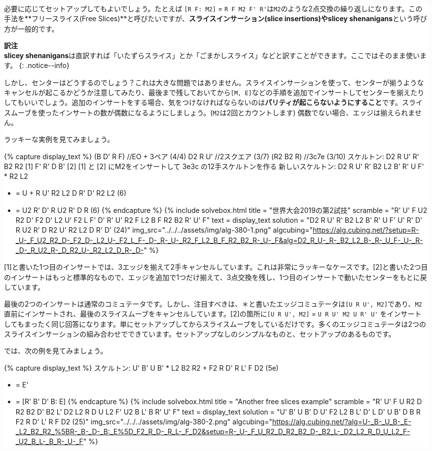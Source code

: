 必要に応じてセットアップしてもよいでしょう。たとえば `[R F: M2]` = `R F M2 F' R'`は`M2`のような2点交換の繰り返しになります。この手法を**フリースライス(Free Slices)**と呼びたいですが、**スライスインサーション(slice insertions)**や**slicey shenanigans**という呼び方が一般的です。

**訳注**  
**slicey shenanigans**は直訳すれば「いたずらスライス」とか「ごまかしスライス」などと訳すことができます。ここではそのまま使います。
{: .notice--info}

しかし、センターはどうするのでしょう？これは大きな問題ではありません。スライスインサーションを使って、センターが揃うようなキャンセルが起こるかどうか注意してみたり、最後まで残しておいてから`[M, E]`などの手順を追加でインサートしてセンターを揃えたりしてもいいでしょう。追加のインサートをする場合、気をつけなければならないのは**パリティが起こらないようにすること**です。スライスムーブを使ったインサートの数が偶数になるようにしましょう。(`M2`は2回とカウントします) 偶数でない場合、エッジは揃えられません。

ラッキーな実例を見てみましょう。


{% capture display_text %}
(B D' R F) //EO + 3ペア (4/4)
D2 R U' //2スクエア (3/7)
(R2 B2 R) //3c7e (3/10)
スケルトン: D2 R U' R' B2 R2 [1] F' R' D B' [2]
[1] と [2] にM2をインサートして 3e3c の12手スケルトンを作る
新しいスケルトン: D2 R U' R' B2 L2 B' R' U F' * R2 L2
* = U + R U' R2 L2 D R' D' R2 L2 (6)
+ = U2 R' D' R U2 R' D R (6)
{% endcapture %}
{% include solvebox.html
title = "世界大会2019の第2試技"
scramble = "R' U' F U2 R2 D' F2 D' L2 U' F2 L F' D' R' U' R2 F L2 B F R2 B2 R' U' F"
text = display_text
solution = "D2 R U' R' B2 L2 B' R' U F' U' R' D' R U2 R' D R2 U' R2 L2 D R' D' (24)"
img_src="../../../assets/img/alg-380-1.png"
algcubing="https://alg.cubing.net/?setup=R-_U-_F_U2_R2_D-_F2_D-_L2_U-_F2_L_F-_D-_R-_U-_R2_F_L2_B_F_R2_B2_R-_U-_F&alg=D2_R_U-_R-_B2_L2_B-_R-_U_F-_U-_R-_D-_R_U2_R-_D_R2_U-_R2_L2_D_R-_D-"
%}


[1]と書いた1つ目のインサートでは、3エッジを揃えて2手キャンセルしています。これは非常にラッキーなケースです。[2]と書いた2つ目のインサートはもっと標準的なもので、エッジを追加で1つだけ揃えて、3点交換を残し、1つ目のインサートで動いたセンターをもとに戻しています。

最後の2つのインサートは通常のコミュテータです。しかし、注目すべきは、＊と書いたエッジコミュテータは`[U R U', M2]`であり、`M2`直前にインサートされ、最後のスライスムーブをキャンセルしています。[2]の箇所に`[U R U', M2]` = `U R U' M2 U R' U'` をインサートしてもまったく同じ回答になります。単にセットアップしてからスライスムーブをしているだけです。多くのエッジコミュテータは2つのスライスインサーションの組み合わせでできています。セットアップなしのシンプルなものと、セットアップのあるものです。

では、次の例を見てみましょう。


{% capture display_text %}
スケルトン: U' B' U B' * L2 B2 R2 + F2 R D' R L' F D2 (5e)
* = E'
+ = [R' B' D' B: E]
{% endcapture %}
{% include solvebox.html
title = "Another free slices example"
scramble = "R' U' F U R2 D R2 B2 D' B2 L' D2 L2 R D U L2 F' U2 B L' B R' U' F"
text = display_text
solution = "U' B' U B' D U' F2 L2 B L' D' L D' U B' D B R F2 R D' L' R F D2 (25)"
img_src="../../../assets/img/alg-380-2.png"
algcubing="https://alg.cubing.net/?alg=U-_B-_U_B-_E-_L2_B2_R2_%5BR-_B-_D-_B:_E%5D_F2_R_D-_R_L-_F_D2&setup=R-_U-_F_U_R2_D_R2_B2_D-_B2_L-_D2_L2_R_D_U_L2_F-_U2_B_L-_B_R-_U-_F"
%}


[^3-2-3-1]: [https://www.speedsolving.com/threads/the-fmc-thread.13599/page-52#post-667292](https://www.speedsolving.com/threads/the-fmc-thread.13599/page-52#post-667292)
[^3-2-3-2]: 「スクランブル」を解答に対する解答としてみなすこともできます！
[^3-2-3-3]: Taken from here: [https://www.speedsolving.com/forum/threads/the-fmc-thread.13599/page-10#post-258791](https://www.speedsolving.com/forum/threads/the-fmc-thread.13599/page-10#post-258791)
[^3-3]: じつはこのソルブでは、揃っていないピースに矢印やバツ印を書くことで簡単にアルゴリズムを認識できるようになるのです。なので、私はここではReverse NISSというテクニックを実際には使いませんでしたが、解答自体がよい実例になるので書きます。
[^3-4-1]: ノーマルスクランブルではそれぞれUR, RF, DL, DR にあたります。しかし、現時点では無視してよいです。
[^3-4-2]: 実はこのスクランブルは非常にレアな偶然が重なっています。F/B軸に対してノーマルスクランブルと逆スクランブルの両方で6手が最適手順であり、どちらから始めてNISSを使ったとしても5手が最適となっています。
[^3-6]: [https://www.speedsolving.com/forum/threads/the-fmc-thread.13599/page-62##post-721942](https://www.speedsolving.com/forum/threads/the-fmc-thread.13599/page-62##post-721942)
[^3-7-1]: パリティを避けるためにこの条件が必要です。
[^3-7-2]: 実はコミュテータです。`M E M' E'` = `[M, E]`で、`M E2 M' E2` = `[M, E2]`
[^3-7-1-1]: 持ち替え記号なしの解答の書き方については、5.1節を参照。
